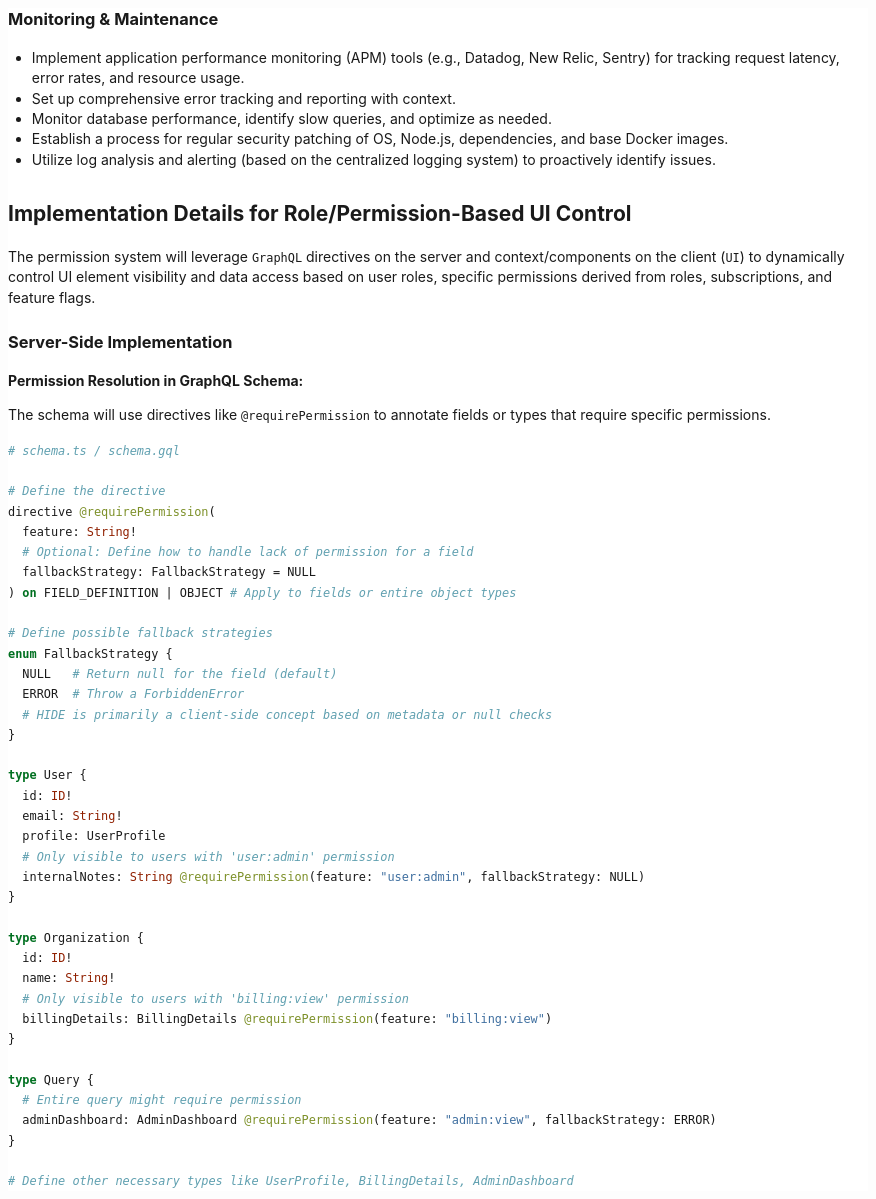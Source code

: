 ### Monitoring & Maintenance

*   Implement application performance monitoring (APM) tools (e.g., Datadog, New Relic, Sentry) for tracking request latency, error rates, and resource usage.
*   Set up comprehensive error tracking and reporting with context.
*   Monitor database performance, identify slow queries, and optimize as needed.
*   Establish a process for regular security patching of OS, Node.js, dependencies, and base Docker images.
*   Utilize log analysis and alerting (based on the centralized logging system) to proactively identify issues.

## Implementation Details for Role/Permission-Based UI Control

The permission system will leverage `GraphQL` directives on the server and context/components on the client (`UI`) to dynamically control UI element visibility and data access based on user roles, specific permissions derived from roles, subscriptions, and feature flags.

### Server-Side Implementation

**Permission Resolution in GraphQL Schema:**

The schema will use directives like `@requirePermission` to annotate fields or types that require specific permissions.

```graphql
# schema.ts / schema.gql

# Define the directive
directive @requirePermission(
  feature: String!
  # Optional: Define how to handle lack of permission for a field
  fallbackStrategy: FallbackStrategy = NULL
) on FIELD_DEFINITION | OBJECT # Apply to fields or entire object types

# Define possible fallback strategies
enum FallbackStrategy {
  NULL   # Return null for the field (default)
  ERROR  # Throw a ForbiddenError
  # HIDE is primarily a client-side concept based on metadata or null checks
}

type User {
  id: ID!
  email: String!
  profile: UserProfile
  # Only visible to users with 'user:admin' permission
  internalNotes: String @requirePermission(feature: "user:admin", fallbackStrategy: NULL)
}

type Organization {
  id: ID!
  name: String!
  # Only visible to users with 'billing:view' permission
  billingDetails: BillingDetails @requirePermission(feature: "billing:view")
}

type Query {
  # Entire query might require permission
  adminDashboard: AdminDashboard @requirePermission(feature: "admin:view", fallbackStrategy: ERROR)
}

# Define other necessary types like UserProfile, BillingDetails, AdminDashboard
```
